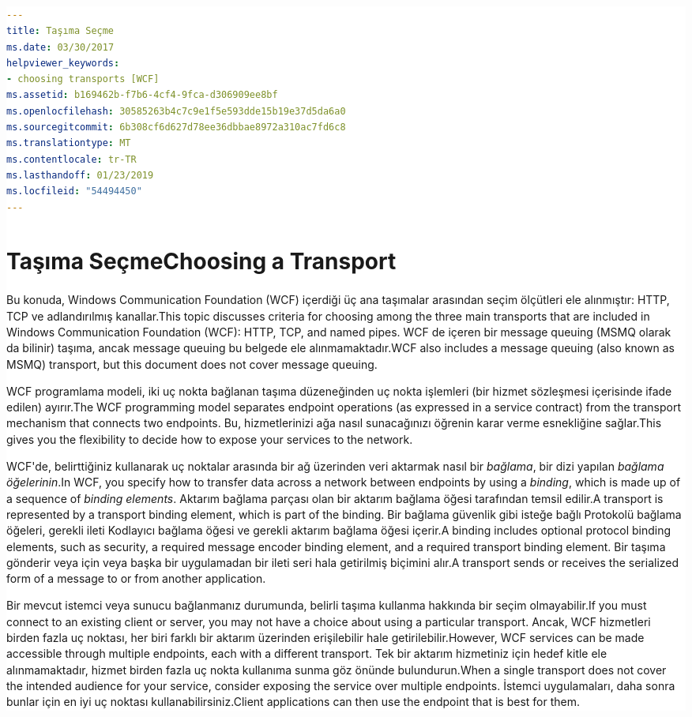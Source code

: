 ```yaml
---
title: Taşıma Seçme
ms.date: 03/30/2017
helpviewer_keywords:
- choosing transports [WCF]
ms.assetid: b169462b-f7b6-4cf4-9fca-d306909ee8bf
ms.openlocfilehash: 30585263b4c7c9e1f5e593dde15b19e37d5da6a0
ms.sourcegitcommit: 6b308cf6d627d78ee36dbbae8972a310ac7fd6c8
ms.translationtype: MT
ms.contentlocale: tr-TR
ms.lasthandoff: 01/23/2019
ms.locfileid: "54494450"
---
```

# <a name="choosing-a-transport"></a><span data-ttu-id="2e161-102">Taşıma Seçme</span><span class="sxs-lookup"><span data-stu-id="2e161-102">Choosing a Transport</span></span>
<span data-ttu-id="2e161-103">Bu konuda, Windows Communication Foundation (WCF) içerdiği üç ana taşımalar arasından seçim ölçütleri ele alınmıştır: HTTP, TCP ve adlandırılmış kanallar.</span><span class="sxs-lookup"><span data-stu-id="2e161-103">This topic discusses criteria for choosing among the three main transports that are included in Windows Communication Foundation (WCF): HTTP, TCP, and named pipes.</span></span> <span data-ttu-id="2e161-104">WCF de içeren bir message queuing (MSMQ olarak da bilinir) taşıma, ancak message queuing bu belgede ele alınmamaktadır.</span><span class="sxs-lookup"><span data-stu-id="2e161-104">WCF also includes a message queuing (also known as MSMQ) transport, but this document does not cover message queuing.</span></span>  
  
 <span data-ttu-id="2e161-105">WCF programlama modeli, iki uç nokta bağlanan taşıma düzeneğinden uç nokta işlemleri (bir hizmet sözleşmesi içerisinde ifade edilen) ayırır.</span><span class="sxs-lookup"><span data-stu-id="2e161-105">The WCF programming model separates endpoint operations (as expressed in a service contract) from the transport mechanism that connects two endpoints.</span></span> <span data-ttu-id="2e161-106">Bu, hizmetlerinizi ağa nasıl sunacağınızı öğrenin karar verme esnekliğine sağlar.</span><span class="sxs-lookup"><span data-stu-id="2e161-106">This gives you the flexibility to decide how to expose your services to the network.</span></span>  
  
 <span data-ttu-id="2e161-107">WCF'de, belirttiğiniz kullanarak uç noktalar arasında bir ağ üzerinden veri aktarmak nasıl bir *bağlama*, bir dizi yapılan *bağlama öğelerinin*.</span><span class="sxs-lookup"><span data-stu-id="2e161-107">In WCF, you specify how to transfer data across a network between endpoints by using a *binding*, which is made up of a sequence of *binding elements*.</span></span> <span data-ttu-id="2e161-108">Aktarım bağlama parçası olan bir aktarım bağlama öğesi tarafından temsil edilir.</span><span class="sxs-lookup"><span data-stu-id="2e161-108">A transport is represented by a transport binding element, which is part of the binding.</span></span> <span data-ttu-id="2e161-109">Bir bağlama güvenlik gibi isteğe bağlı Protokolü bağlama öğeleri, gerekli ileti Kodlayıcı bağlama öğesi ve gerekli aktarım bağlama öğesi içerir.</span><span class="sxs-lookup"><span data-stu-id="2e161-109">A binding includes optional protocol binding elements, such as security, a required message encoder binding element, and a required transport binding element.</span></span> <span data-ttu-id="2e161-110">Bir taşıma gönderir veya için veya başka bir uygulamadan bir ileti seri hala getirilmiş biçimini alır.</span><span class="sxs-lookup"><span data-stu-id="2e161-110">A transport sends or receives the serialized form of a message to or from another application.</span></span>  
  
 <span data-ttu-id="2e161-111">Bir mevcut istemci veya sunucu bağlanmanız durumunda, belirli taşıma kullanma hakkında bir seçim olmayabilir.</span><span class="sxs-lookup"><span data-stu-id="2e161-111">If you must connect to an existing client or server, you may not have a choice about using a particular transport.</span></span> <span data-ttu-id="2e161-112">Ancak, WCF hizmetleri birden fazla uç noktası, her biri farklı bir aktarım üzerinden erişilebilir hale getirilebilir.</span><span class="sxs-lookup"><span data-stu-id="2e161-112">However, WCF services can be made accessible through multiple endpoints, each with a different transport.</span></span> <span data-ttu-id="2e161-113">Tek bir aktarım hizmetiniz için hedef kitle ele alınmamaktadır, hizmet birden fazla uç nokta kullanıma sunma göz önünde bulundurun.</span><span class="sxs-lookup"><span data-stu-id="2e161-113">When a single transport does not cover the intended audience for your service, consider exposing the service over multiple endpoints.</span></span> <span data-ttu-id="2e161-114">İstemci uygulamaları, daha sonra bunlar için en iyi uç noktası kullanabilirsiniz.</span><span class="sxs-lookup"><span data-stu-id="2e161-114">Client applications can then use the endpoint that is best for them.</span></span>  
  